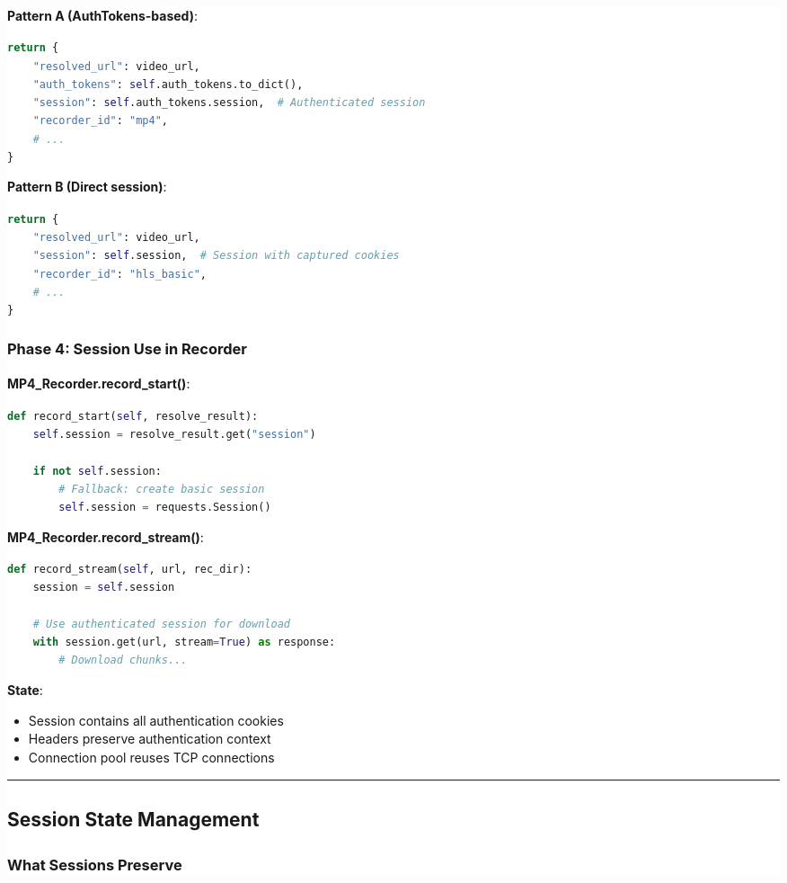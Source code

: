 **Pattern A (AuthTokens-based)**:
```python
return {
    "resolved_url": video_url,
    "auth_tokens": self.auth_tokens.to_dict(),
    "session": self.auth_tokens.session,  # Authenticated session
    "recorder_id": "mp4",
    # ...
}
```

**Pattern B (Direct session)**:
```python
return {
    "resolved_url": video_url,
    "session": self.session,  # Session with captured cookies
    "recorder_id": "hls_basic",
    # ...
}
```

### Phase 4: Session Use in Recorder

**MP4_Recorder.record_start()**:
```python
def record_start(self, resolve_result):
    self.session = resolve_result.get("session")
    
    if not self.session:
        # Fallback: create basic session
        self.session = requests.Session()
```

**MP4_Recorder.record_stream()**:
```python
def record_stream(self, url, rec_dir):
    session = self.session
    
    # Use authenticated session for download
    with session.get(url, stream=True) as response:
        # Download chunks...
```

**State**:
- Session contains all authentication cookies
- Headers preserve authentication context
- Connection pool reuses TCP connections

---

## Session State Management

### What Sessions Preserve
